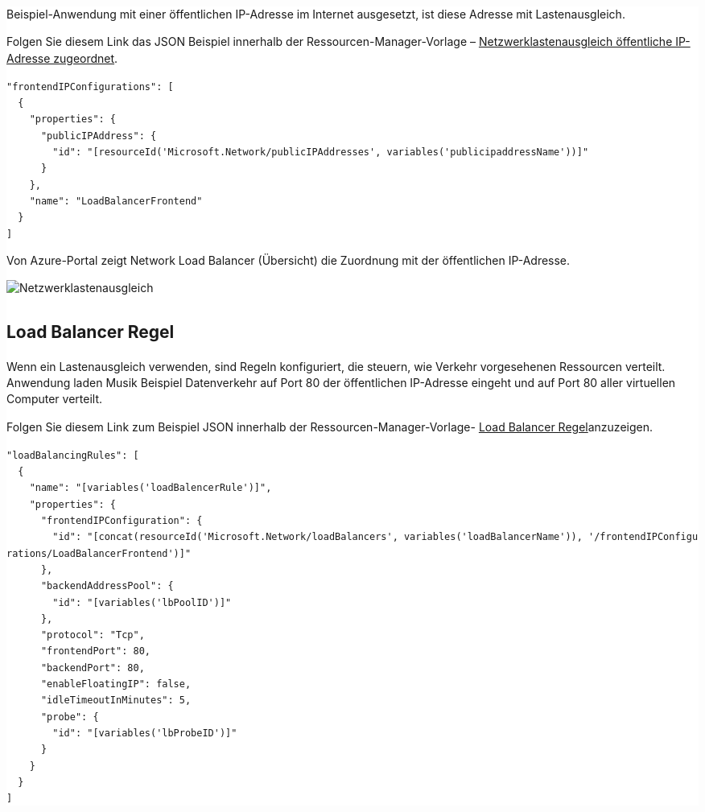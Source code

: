 Beispiel-Anwendung mit einer öffentlichen IP-Adresse im Internet ausgesetzt, ist diese Adresse mit Lastenausgleich. 

Folgen Sie diesem Link das JSON Beispiel innerhalb der Ressourcen-Manager-Vorlage – [Netzwerklastenausgleich öffentliche IP-Adresse zugeordnet](https://github.com/Microsoft/dotnet-core-sample-templates/blob/master/dotnet-core-music-linux/azuredeploy.json#L221).

```none
"frontendIPConfigurations": [
  {
    "properties": {
      "publicIPAddress": {
        "id": "[resourceId('Microsoft.Network/publicIPAddresses', variables('publicipaddressName'))]"
      }
    },
    "name": "LoadBalancerFrontend"
  }
]
```

Von Azure-Portal zeigt Network Load Balancer (Übersicht) die Zuordnung mit der öffentlichen IP-Adresse.

![Netzwerklastenausgleich](./media/virtual-machines-linux-dotnet-core/nlb.png)

## <a name="load-balancer-rule"></a>Load Balancer Regel

Wenn ein Lastenausgleich verwenden, sind Regeln konfiguriert, die steuern, wie Verkehr vorgesehenen Ressourcen verteilt. Anwendung laden Musik Beispiel Datenverkehr auf Port 80 der öffentlichen IP-Adresse eingeht und auf Port 80 aller virtuellen Computer verteilt. 

Folgen Sie diesem Link zum Beispiel JSON innerhalb der Ressourcen-Manager-Vorlage- [Load Balancer Regel](https://github.com/Microsoft/dotnet-core-sample-templates/blob/master/dotnet-core-music-linux/azuredeploy.json#L270)anzuzeigen.


```none
"loadBalancingRules": [
  {
    "name": "[variables('loadBalencerRule')]",
    "properties": {
      "frontendIPConfiguration": {
        "id": "[concat(resourceId('Microsoft.Network/loadBalancers', variables('loadBalancerName')), '/frontendIPConfigurations/LoadBalancerFrontend')]"
      },
      "backendAddressPool": {
        "id": "[variables('lbPoolID')]"
      },
      "protocol": "Tcp",
      "frontendPort": 80,
      "backendPort": 80,
      "enableFloatingIP": false,
      "idleTimeoutInMinutes": 5,
      "probe": {
        "id": "[variables('lbProbeID')]"
      }
    }
  }
]
```
